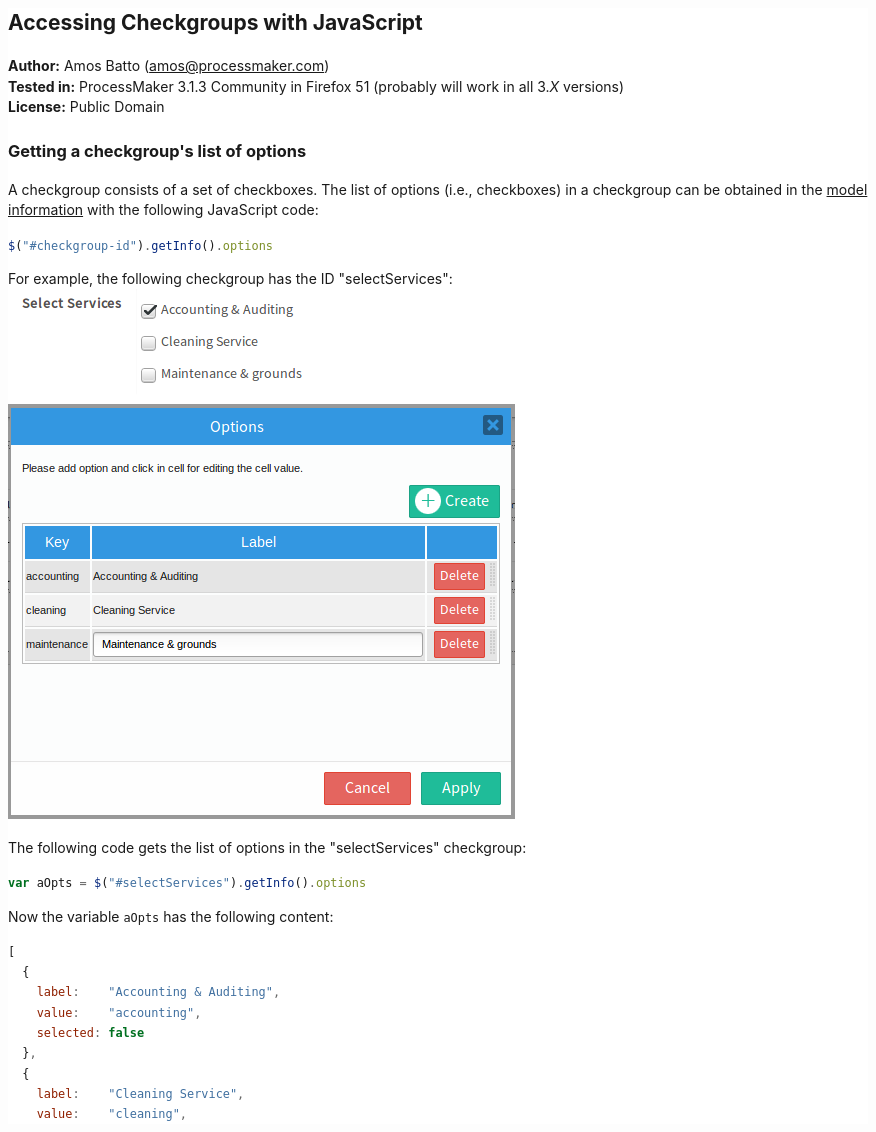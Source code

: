 ## Accessing Checkgroups with JavaScript
 
**Author:**    Amos Batto (amos@processmaker.com)  
**Tested in:** ProcessMaker 3.1.3 Community in Firefox 51 (probably will work in all 3.*X* versions)  
**License:**   Public Domain  

### Getting a checkgroup's list of options 

A checkgroup consists of a set of checkboxes. The list of options (i.e., checkboxes) in a checkgroup 
can be obtained in the <a href="http://wiki.processmaker.com/3.1/JavaScript_Functions_and_Methods#control.getInfo">model information</a> with the 
following JavaScript code: 
```javascript
$("#checkgroup-id").getInfo().options
```
For example, the following checkgroup has the ID "selectServices":  
!["Select Services" checkgroup](selectServicesCheckgroup.png)  
![Options in checkgroup](OptionsInCheckgroup.png)


The following code gets the list of options in the "selectServices" checkgroup:
```javascript
var aOpts = $("#selectServices").getInfo().options
```
Now the variable `aOpts` has the following content:
```javascript
[
  {
    label:    "Accounting & Auditing",
    value:    "accounting", 
    selected: false
  }, 
  { 
    label:    "Cleaning Service",
    value:    "cleaning",  
```